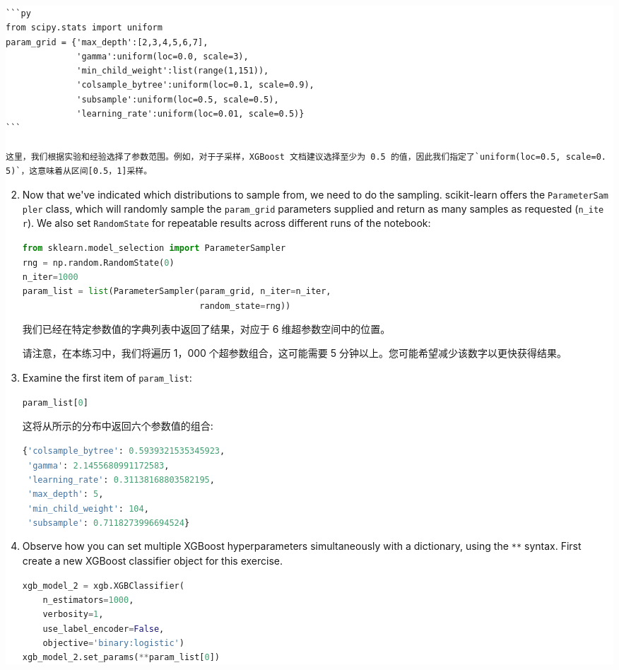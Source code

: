     ```py
    from scipy.stats import uniform
    param_grid = {'max_depth':[2,3,4,5,6,7],
                  'gamma':uniform(loc=0.0, scale=3),
                  'min_child_weight':list(range(1,151)),
                  'colsample_bytree':uniform(loc=0.1, scale=0.9),
                  'subsample':uniform(loc=0.5, scale=0.5),
                  'learning_rate':uniform(loc=0.01, scale=0.5)}
    ```

    这里，我们根据实验和经验选择了参数范围。例如，对于子采样，XGBoost 文档建议选择至少为 0.5 的值，因此我们指定了`uniform(loc=0.5, scale=0.5)`，这意味着从区间[0.5，1]采样。

2.  Now that we've indicated which distributions to sample from, we need to do the sampling. scikit-learn offers the `ParameterSampler` class, which will randomly sample the `param_grid` parameters supplied and return as many samples as requested (`n_iter`). We also set `RandomState` for repeatable results across different runs of the notebook:

    ```py
    from sklearn.model_selection import ParameterSampler
    rng = np.random.RandomState(0)
    n_iter=1000
    param_list = list(ParameterSampler(param_grid, n_iter=n_iter,
                                       random_state=rng))
    ```

    我们已经在特定参数值的字典列表中返回了结果，对应于 6 维超参数空间中的位置。

    请注意，在本练习中，我们将遍历 1，000 个超参数组合，这可能需要 5 分钟以上。您可能希望减少该数字以更快获得结果。

3.  Examine the first item of `param_list`:

    ```py
    param_list[0]
    ```

    这将从所示的分布中返回六个参数值的组合:

    ```py
    {'colsample_bytree': 0.5939321535345923,
     'gamma': 2.1455680991172583,
     'learning_rate': 0.31138168803582195,
     'max_depth': 5,
     'min_child_weight': 104,
     'subsample': 0.7118273996694524}
    ```

4.  Observe how you can set multiple XGBoost hyperparameters simultaneously with a dictionary, using the `**` syntax. First create a new XGBoost classifier object for this exercise.

    ```py
    xgb_model_2 = xgb.XGBClassifier(
        n_estimators=1000,
        verbosity=1,
        use_label_encoder=False,
        objective='binary:logistic')
    xgb_model_2.set_params(**param_list[0])
    ```
